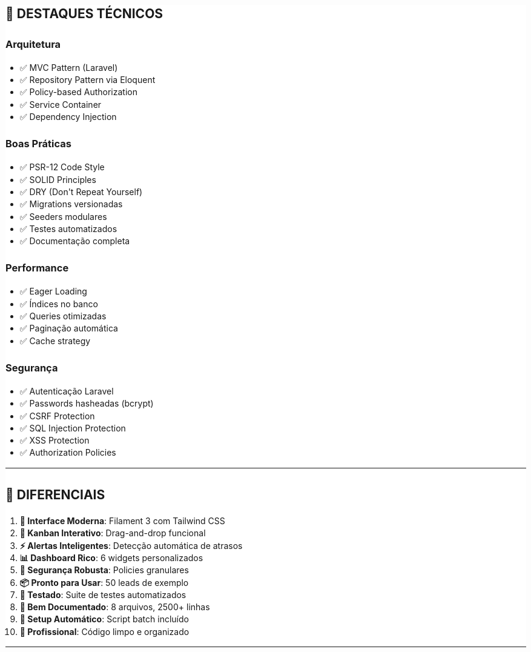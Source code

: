 
## 🎨 DESTAQUES TÉCNICOS

### Arquitetura
- ✅ MVC Pattern (Laravel)
- ✅ Repository Pattern via Eloquent
- ✅ Policy-based Authorization
- ✅ Service Container
- ✅ Dependency Injection

### Boas Práticas
- ✅ PSR-12 Code Style
- ✅ SOLID Principles
- ✅ DRY (Don't Repeat Yourself)
- ✅ Migrations versionadas
- ✅ Seeders modulares
- ✅ Testes automatizados
- ✅ Documentação completa

### Performance
- ✅ Eager Loading
- ✅ Índices no banco
- ✅ Queries otimizadas
- ✅ Paginação automática
- ✅ Cache strategy

### Segurança
- ✅ Autenticação Laravel
- ✅ Passwords hasheadas (bcrypt)
- ✅ CSRF Protection
- ✅ SQL Injection Protection
- ✅ XSS Protection
- ✅ Authorization Policies

---

## 🌟 DIFERENCIAIS

1. **🎨 Interface Moderna**: Filament 3 com Tailwind CSS
2. **🔄 Kanban Interativo**: Drag-and-drop funcional
3. **⚡ Alertas Inteligentes**: Detecção automática de atrasos
4. **📊 Dashboard Rico**: 6 widgets personalizados
5. **🔐 Segurança Robusta**: Policies granulares
6. **📦 Pronto para Usar**: 50 leads de exemplo
7. **🧪 Testado**: Suite de testes automatizados
8. **📖 Bem Documentado**: 8 arquivos, 2500+ linhas
9. **🚀 Setup Automático**: Script batch incluído
10. **💼 Profissional**: Código limpo e organizado

---
